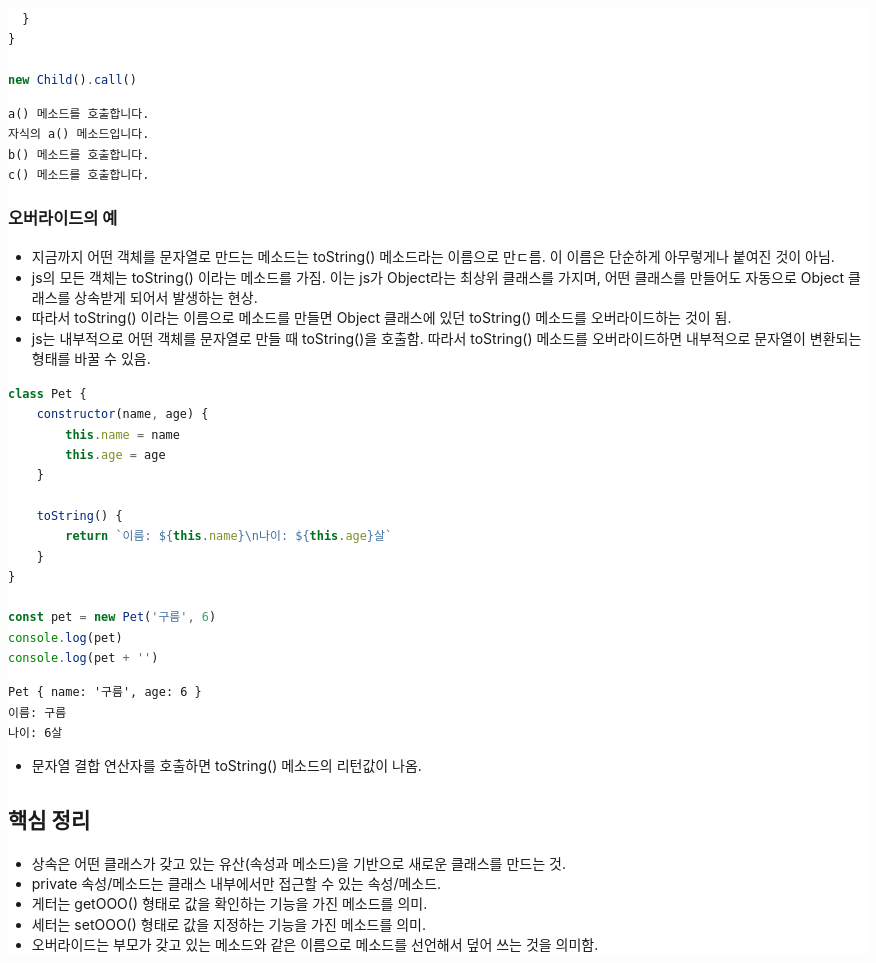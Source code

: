 ```js
  }
}

new Child().call()
```
```text
a() 메소드를 호출합니다.
자식의 a() 메소드입니다.
b() 메소드를 호출합니다.
c() 메소드를 호출합니다.
```

### 오버라이드의 예
- 지금까지 어떤 객체를 문자열로 만드는 메소드는 toString() 메소드라는 이름으로 만ㄷ름. 이 이름은 단순하게 아무렇게나 붙여진 것이 아님.
- js의 모든 객체는 toString() 이라는 메소드를 가짐. 이는 js가 Object라는 최상위 클래스를 가지며, 어떤 클래스를 만들어도 자동으로 Object 클래스를 상속받게 되어서 발생하는 현상.
- 따라서 toString() 이라는 이름으로 메소드를 만들면 Object 클래스에 있던 toString() 메소드를 오버라이드하는 것이 됨.
- js는 내부적으로 어떤 객체를 문자열로 만들 때 toString()을 호출함. 따라서 toString() 메소드를 오버라이드하면 내부적으로 문자열이 변환되는 형태를 바꿀 수 있음.
```js
class Pet {
    constructor(name, age) {
        this.name = name
        this.age = age
    }

    toString() {
        return `이름: ${this.name}\n나이: ${this.age}살`
    }
}

const pet = new Pet('구름', 6)
console.log(pet)
console.log(pet + '')
```
```text
Pet { name: '구름', age: 6 }
이름: 구름
나이: 6살
```
- 문자열 결합 연산자를 호출하면 toString() 메소드의 리턴값이 나옴.

## 핵심 정리
- 상속은 어떤 클래스가 갖고 있는 유산(속성과 메소드)을 기반으로 새로운 클래스를 만드는 것.
- private 속성/메소드는 클래스 내부에서만 접근할 수 있는 속성/메소드.
- 게터는 getOOO() 형태로 값을 확인하는 기능을 가진 메소드를 의미.
- 세터는 setOOO() 형태로 값을 지정하는 기능을 가진 메소드를 의미.
- 오버라이드는 부모가 갖고 있는 메소드와 같은 이름으로 메소드를 선언해서 덮어 쓰는 것을 의미함.

